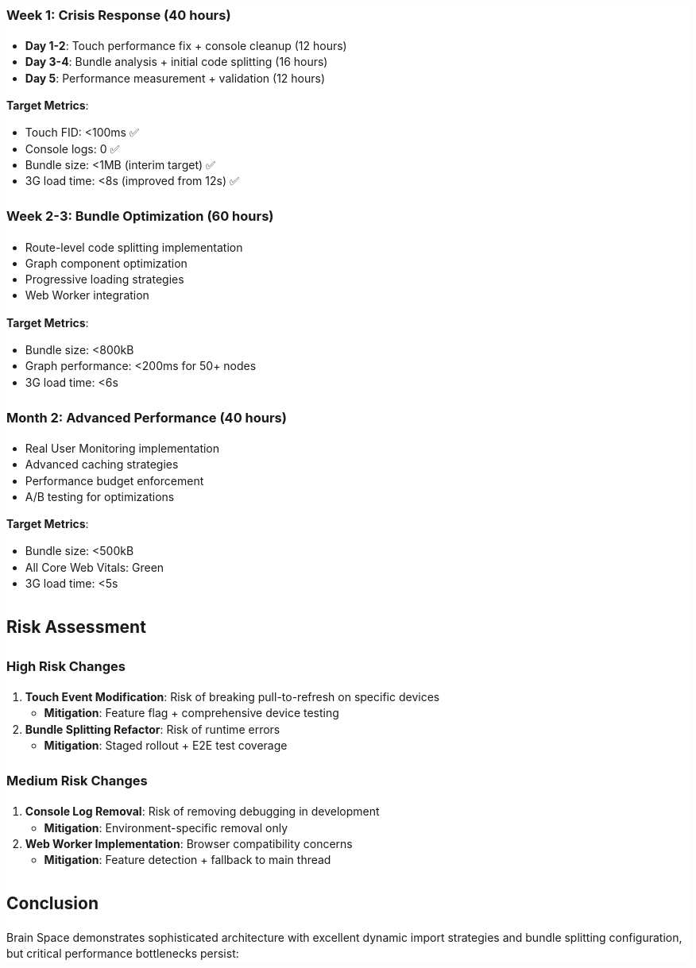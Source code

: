 ### Week 1: Crisis Response (40 hours)
- **Day 1-2**: Touch performance fix + console cleanup (12 hours)
- **Day 3-4**: Bundle analysis + initial code splitting (16 hours) 
- **Day 5**: Performance measurement + validation (12 hours)

**Target Metrics**:
- Touch FID: <100ms ✅
- Console logs: 0 ✅
- Bundle size: <1MB (interim target) ✅
- 3G load time: <8s (improved from 12s) ✅

### Week 2-3: Bundle Optimization (60 hours)
- Route-level code splitting implementation
- Graph component optimization
- Progressive loading strategies
- Web Worker integration

**Target Metrics**:
- Bundle size: <800kB
- Graph performance: <200ms for 50+ nodes
- 3G load time: <6s

### Month 2: Advanced Performance (40 hours)
- Real User Monitoring implementation
- Advanced caching strategies
- Performance budget enforcement
- A/B testing for optimizations

**Target Metrics**:
- Bundle size: <500kB
- All Core Web Vitals: Green
- 3G load time: <5s

## Risk Assessment

### High Risk Changes
1. **Touch Event Modification**: Risk of breaking pull-to-refresh on specific devices
   - **Mitigation**: Feature flag + comprehensive device testing
2. **Bundle Splitting Refactor**: Risk of runtime errors
   - **Mitigation**: Staged rollout + E2E test coverage

### Medium Risk Changes
1. **Console Log Removal**: Risk of removing debugging in development
   - **Mitigation**: Environment-specific removal only
2. **Web Worker Implementation**: Browser compatibility concerns
   - **Mitigation**: Feature detection + fallback to main thread

## Conclusion

Brain Space demonstrates sophisticated architecture with excellent dynamic import strategies and bundle splitting configuration, but critical performance bottlenecks persist:
